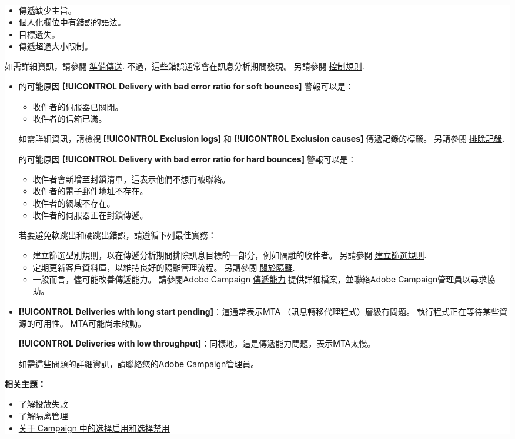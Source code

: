    * 傳遞缺少主旨。
   * 個人化欄位中有錯誤的語法。
   * 目標遺失。
   * 傳遞超過大小限制。

   如需詳細資訊，請參閱 [準備傳送](../../sending/using/preparing-the-send.md). 不過，這些錯誤通常會在訊息分析期間發現。 另請參閱 [控制規則](../../sending/using/control-rules.md).

* 的可能原因 **[!UICONTROL Delivery with bad error ratio for soft bounces]** 警報可以是：

   * 收件者的伺服器已關閉。
   * 收件者的信箱已滿。

   如需詳細資訊，請檢視 **[!UICONTROL Exclusion logs]** 和 **[!UICONTROL Exclusion causes]** 傳遞記錄的標籤。 另請參閱 [排除記錄](../../sending/using/monitoring-a-delivery.md#exclusion-logs).

   的可能原因 **[!UICONTROL Delivery with bad error ratio for hard bounces]** 警報可以是：

   * 收件者會新增至封鎖清單，這表示他們不想再被聯絡。
   * 收件者的電子郵件地址不存在。
   * 收件者的網域不存在。
   * 收件者的伺服器正在封鎖傳遞。

   若要避免軟跳出和硬跳出錯誤，請遵循下列最佳實務：

   * 建立篩選型別規則，以在傳遞分析期間排除訊息目標的一部分，例如隔離的收件者。 另請參閱 [建立篩選規則](../../sending/using/filtering-rules.md).
   * 定期更新客戶資料庫，以維持良好的隔離管理流程。 另請參閱 [關於隔離](../../sending/using/understanding-quarantine-management.md#about-quarantines).
   * 一般而言，儘可能改善傳遞能力。 請參閱Adobe Campaign [傳遞能力](../../sending/using/about-deliverability.md) 提供詳細檔案，並聯絡Adobe Campaign管理員以尋求協助。



* **[!UICONTROL Deliveries with long start pending]**：這通常表示MTA （訊息轉移代理程式）層級有問題。 執行程式正在等待某些資源的可用性。 MTA可能尚未啟動。

   **[!UICONTROL Deliveries with low throughput]**：同樣地，這是傳遞能力問題，表示MTA太慢。

   如需這些問題的詳細資訊，請聯絡您的Adobe Campaign管理員。

**相关主题：**

* [了解投放失败](../../sending/using/understanding-delivery-failures.md)
* [了解隔离管理](../../sending/using/understanding-quarantine-management.md)
* [关于 Campaign 中的选择启用和选择禁用](../../audiences/using/about-opt-in-and-opt-out-in-campaign.md)
